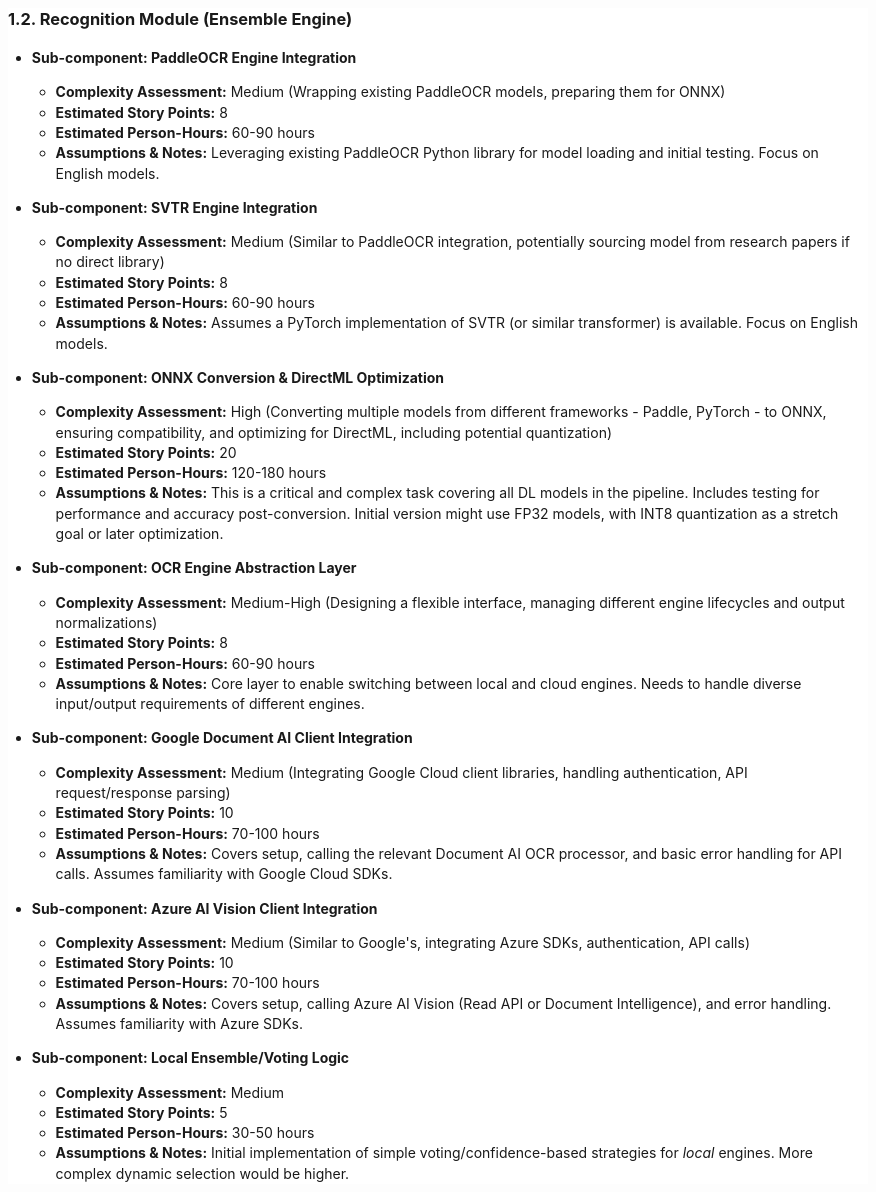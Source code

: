 ### 1.2. Recognition Module (Ensemble Engine)

*   **Sub-component: PaddleOCR Engine Integration**
    *   **Complexity Assessment:** Medium (Wrapping existing PaddleOCR models, preparing them for ONNX)
    *   **Estimated Story Points:** 8
    *   **Estimated Person-Hours:** 60-90 hours
    *   **Assumptions & Notes:** Leveraging existing PaddleOCR Python library for model loading and initial testing. Focus on English models.

*   **Sub-component: SVTR Engine Integration**
    *   **Complexity Assessment:** Medium (Similar to PaddleOCR integration, potentially sourcing model from research papers if no direct library)
    *   **Estimated Story Points:** 8
    *   **Estimated Person-Hours:** 60-90 hours
    *   **Assumptions & Notes:** Assumes a PyTorch implementation of SVTR (or similar transformer) is available. Focus on English models.

*   **Sub-component: ONNX Conversion & DirectML Optimization**
    *   **Complexity Assessment:** High (Converting multiple models from different frameworks - Paddle, PyTorch - to ONNX, ensuring compatibility, and optimizing for DirectML, including potential quantization)
    *   **Estimated Story Points:** 20
    *   **Estimated Person-Hours:** 120-180 hours
    *   **Assumptions & Notes:** This is a critical and complex task covering all DL models in the pipeline. Includes testing for performance and accuracy post-conversion. Initial version might use FP32 models, with INT8 quantization as a stretch goal or later optimization.

*   **Sub-component: OCR Engine Abstraction Layer**
    *   **Complexity Assessment:** Medium-High (Designing a flexible interface, managing different engine lifecycles and output normalizations)
    *   **Estimated Story Points:** 8
    *   **Estimated Person-Hours:** 60-90 hours
    *   **Assumptions & Notes:** Core layer to enable switching between local and cloud engines. Needs to handle diverse input/output requirements of different engines.

*   **Sub-component: Google Document AI Client Integration**
    *   **Complexity Assessment:** Medium (Integrating Google Cloud client libraries, handling authentication, API request/response parsing)
    *   **Estimated Story Points:** 10
    *   **Estimated Person-Hours:** 70-100 hours
    *   **Assumptions & Notes:** Covers setup, calling the relevant Document AI OCR processor, and basic error handling for API calls. Assumes familiarity with Google Cloud SDKs.

*   **Sub-component: Azure AI Vision Client Integration**
    *   **Complexity Assessment:** Medium (Similar to Google's, integrating Azure SDKs, authentication, API calls)
    *   **Estimated Story Points:** 10
    *   **Estimated Person-Hours:** 70-100 hours
    *   **Assumptions & Notes:** Covers setup, calling Azure AI Vision (Read API or Document Intelligence), and error handling. Assumes familiarity with Azure SDKs.

*   **Sub-component: Local Ensemble/Voting Logic**
    *   **Complexity Assessment:** Medium
    *   **Estimated Story Points:** 5
    *   **Estimated Person-Hours:** 30-50 hours
    *   **Assumptions & Notes:** Initial implementation of simple voting/confidence-based strategies for *local* engines. More complex dynamic selection would be higher.
